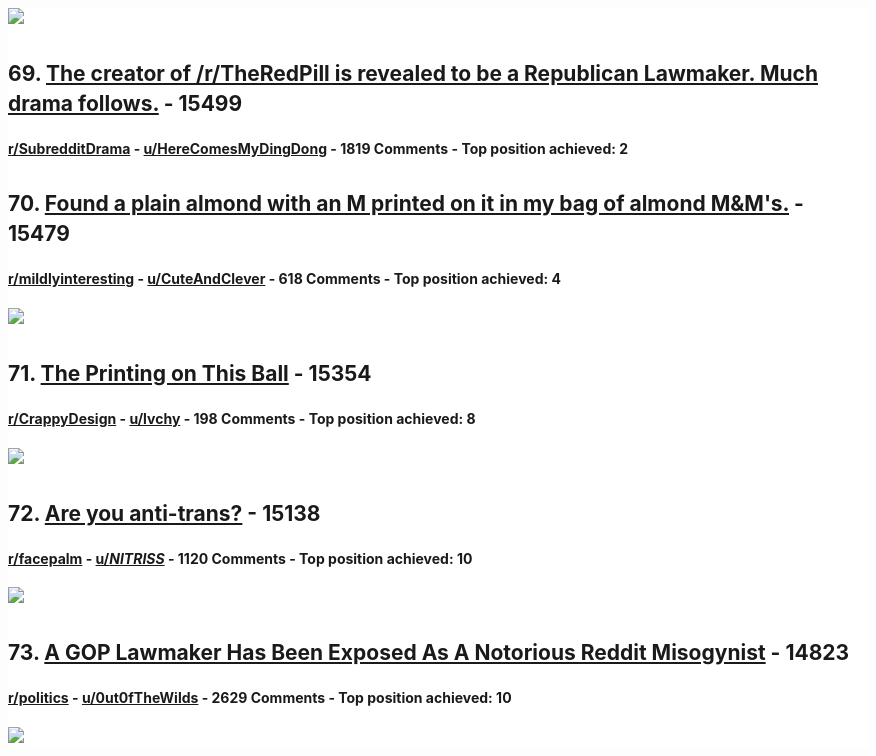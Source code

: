 <a href="http://nbc4i.com/2017/04/25/nordstrom-offering-pre-dirtied-jeans-for-425/"><img src="https://b.thumbs.redditmedia.com/hNKZ8-DvGSMnp7u2Tqz4nvIX_JrFgNsV3I6pkvtC7cg.jpg"></img></a>

## 69. [The creator of /r/TheRedPill is revealed to be a Republican Lawmaker. Much drama follows.](http://reddit.com/r/SubredditDrama/comments/67k3c0/the_creator_of_rtheredpill_is_revealed_to_be_a/) - 15499
#### [r/SubredditDrama](http://reddit.com/r/SubredditDrama) - [u/HereComesMyDingDong](http://reddit.com/u/HereComesMyDingDong) - 1819 Comments - Top position achieved: 2

## 70. [Found a plain almond with an M printed on it in my bag of almond M&amp;M's.](http://reddit.com/r/mildlyinteresting/comments/67k7vl/found_a_plain_almond_with_an_m_printed_on_it_in/) - 15479
#### [r/mildlyinteresting](http://reddit.com/r/mildlyinteresting) - [u/CuteAndClever](http://reddit.com/u/CuteAndClever) - 618 Comments - Top position achieved: 4

<a href="https://i.reddituploads.com/27220fb6a9cc416ba1744dde4d390dff?fit=max&amp;h=1536&amp;w=1536&amp;s=778f4b792f9c29a710f7026dadd14e7f"><img src="https://b.thumbs.redditmedia.com/VRJxtMDMx3hWrwR5GQ-PvkQIVW6YtU-GU6nDOVlfMss.jpg"></img></a>

## 71. [The Printing on This Ball](http://reddit.com/r/CrappyDesign/comments/67g028/the_printing_on_this_ball/) - 15354
#### [r/CrappyDesign](http://reddit.com/r/CrappyDesign) - [u/lvchy](http://reddit.com/u/lvchy) - 198 Comments - Top position achieved: 8

<a href="https://i.redd.it/eiovle7rsoty.jpg"><img src="https://b.thumbs.redditmedia.com/vfIVzTo2ccqQpEKn09VGS9cE8cs3UwHIFsMQkMkCjxA.jpg"></img></a>

## 72. [Are you anti-trans?](http://reddit.com/r/facepalm/comments/67gq8n/are_you_antitrans/) - 15138
#### [r/facepalm](http://reddit.com/r/facepalm) - [u/_NITRISS_](http://reddit.com/u/_NITRISS_) - 1120 Comments - Top position achieved: 10

<a href="https://i.imgur.com/6ddGCL8.jpg"><img src="https://b.thumbs.redditmedia.com/-O5Yde0A2tPchnqMF5LP-TIpqeNLJrkuwsYNaR2CQJw.jpg"></img></a>

## 73. [A GOP Lawmaker Has Been Exposed As A Notorious Reddit Misogynist](http://reddit.com/r/politics/comments/67hium/a_gop_lawmaker_has_been_exposed_as_a_notorious/) - 14823
#### [r/politics](http://reddit.com/r/politics) - [u/0ut0fTheWilds](http://reddit.com/u/0ut0fTheWilds) - 2629 Comments - Top position achieved: 10

<a href="http://uproxx.com/technology/reddit-red-pill-founder/"><img src="https://b.thumbs.redditmedia.com/mO8J9zev9FgOLiIo8xoz2kpTOS0axOYwk3Uz2JLg9vE.jpg"></img></a>
